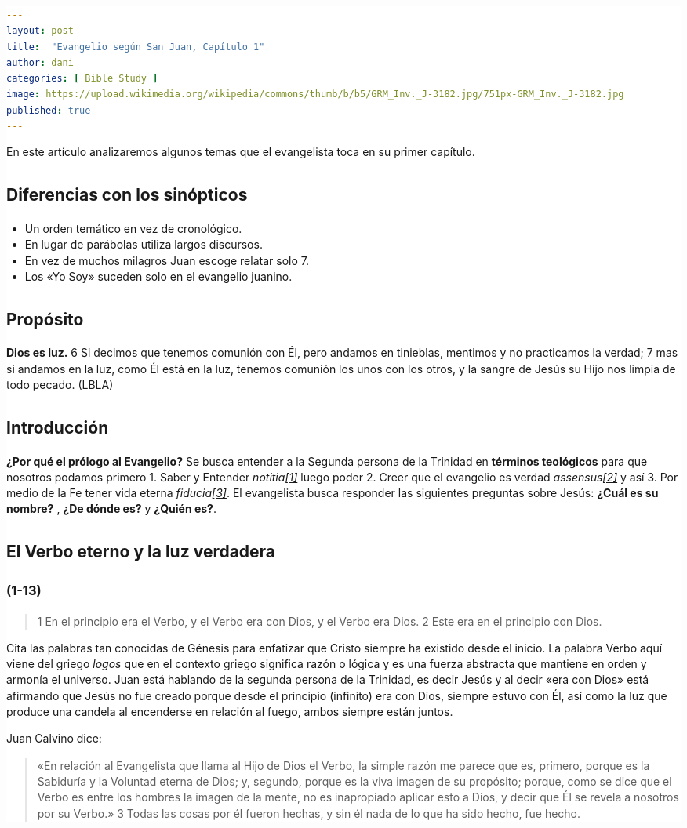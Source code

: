 ```yaml
---
layout: post
title:  "Evangelio según San Juan, Capítulo 1"
author: dani
categories: [ Bible Study ]
image: https://upload.wikimedia.org/wikipedia/commons/thumb/b/b5/GRM_Inv._J-3182.jpg/751px-GRM_Inv._J-3182.jpg
published: true 
---
```


En este artículo analizaremos algunos temas que el evangelista toca en su primer capítulo.

## Diferencias con los sinópticos

- Un orden temático en vez de cronológico.
- En lugar de parábolas utiliza largos discursos.
- En vez de muchos milagros Juan escoge relatar solo 7.
- Los «Yo Soy» suceden solo en el evangelio juanino.

## Propósito

**Dios es luz.** 6 Si decimos que tenemos comunión con Él, pero andamos en tinieblas, mentimos y no practicamos la verdad; 7 mas si andamos en la luz, como Él está en la luz, tenemos comunión los unos con los otros, y la sangre de Jesús su Hijo nos limpia de todo pecado. (LBLA)

## Introducción

**¿Por qué el prólogo al Evangelio?** Se busca entender a la Segunda persona de la Trinidad en **términos teológicos** para que nosotros podamos primero 1. Saber y Entender _notitia[[1]](#sdfootnote1anc)_ luego poder 2. Creer que el evangelio es verdad _assensus[[2]](#sdfootnote2anc)_ y así 3. Por medio de la Fe tener vida eterna _fiducia[[3]](#sdfootnote3anc)_. El evangelista busca responder las siguientes preguntas sobre Jesús: **¿Cuál es su nombre?** , **¿De dónde es?** y **¿Quién es?**.

## El Verbo eterno y la luz verdadera

### (1-13)

> 1 En el principio era el Verbo, y el Verbo era con Dios, y el Verbo era Dios.
2 Este era en el principio con Dios.

Cita las palabras tan conocidas de Génesis para enfatizar que Cristo siempre ha existido desde el inicio. La palabra Verbo aquí viene del griego _logos_ que en el contexto griego significa razón o lógica y es una fuerza abstracta que mantiene en orden y armonía el universo. Juan está hablando de la segunda persona de la Trinidad, es decir Jesús y al decir «era con Dios» está afirmando que Jesús no fue creado porque desde el principio (infinito) era con Dios, siempre estuvo con Él, así como la luz que produce una candela al encenderse en relación al fuego, ambos siempre están juntos.

Juan Calvino dice:

>«En relación al Evangelista que llama al Hijo de Dios el Verbo, la simple razón me parece que es, primero, porque es la Sabiduría y la Voluntad eterna de Dios; y, segundo, porque es la viva imagen de su propósito; porque, como se dice que el Verbo es entre los hombres la imagen de la mente, no es inapropiado aplicar esto a Dios, y decir que Él se revela a nosotros por su Verbo.»
3 Todas las cosas por él fueron hechas, y sin él nada de lo que ha sido hecho, fue hecho.
